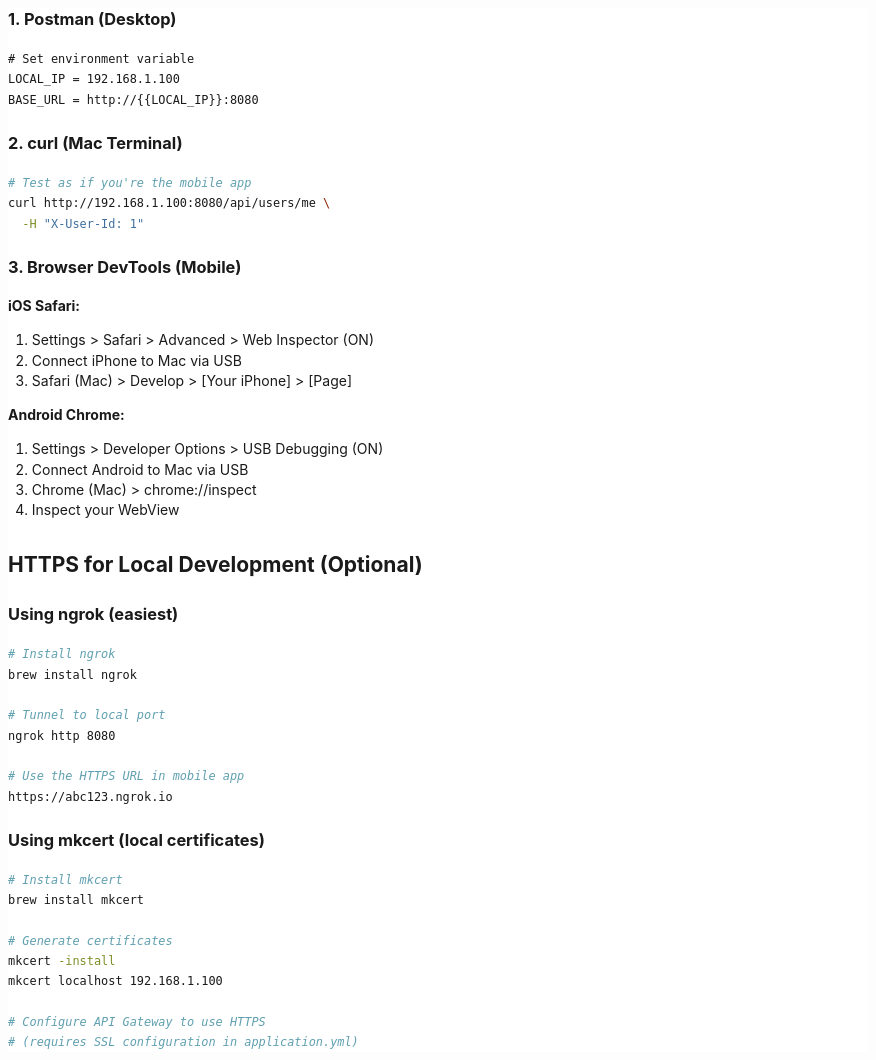 ### 1. Postman (Desktop)

```
# Set environment variable
LOCAL_IP = 192.168.1.100
BASE_URL = http://{{LOCAL_IP}}:8080
```

### 2. curl (Mac Terminal)

```bash
# Test as if you're the mobile app
curl http://192.168.1.100:8080/api/users/me \
  -H "X-User-Id: 1"
```

### 3. Browser DevTools (Mobile)

**iOS Safari:**
1. Settings > Safari > Advanced > Web Inspector (ON)
2. Connect iPhone to Mac via USB
3. Safari (Mac) > Develop > [Your iPhone] > [Page]

**Android Chrome:**
1. Settings > Developer Options > USB Debugging (ON)
2. Connect Android to Mac via USB
3. Chrome (Mac) > chrome://inspect
4. Inspect your WebView

## HTTPS for Local Development (Optional)

### Using ngrok (easiest)

```bash
# Install ngrok
brew install ngrok

# Tunnel to local port
ngrok http 8080

# Use the HTTPS URL in mobile app
https://abc123.ngrok.io
```

### Using mkcert (local certificates)

```bash
# Install mkcert
brew install mkcert

# Generate certificates
mkcert -install
mkcert localhost 192.168.1.100

# Configure API Gateway to use HTTPS
# (requires SSL configuration in application.yml)
```
